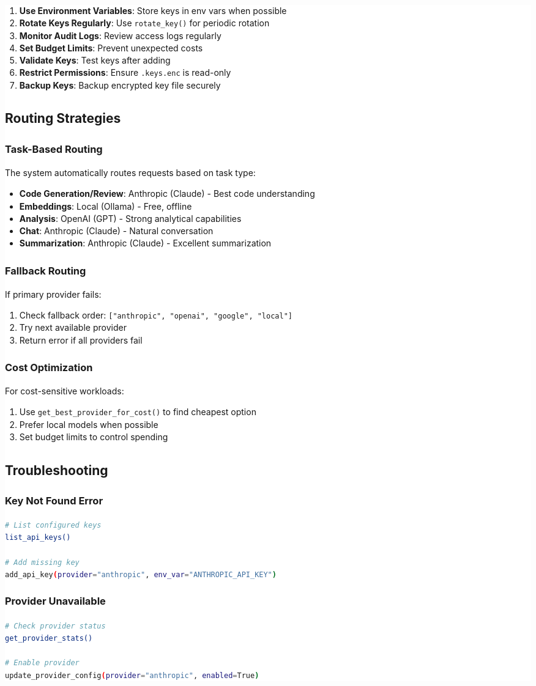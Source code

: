 1. **Use Environment Variables**: Store keys in env vars when possible
2. **Rotate Keys Regularly**: Use `rotate_key()` for periodic rotation
3. **Monitor Audit Logs**: Review access logs regularly
4. **Set Budget Limits**: Prevent unexpected costs
5. **Validate Keys**: Test keys after adding
6. **Restrict Permissions**: Ensure `.keys.enc` is read-only
7. **Backup Keys**: Backup encrypted key file securely

## Routing Strategies

### Task-Based Routing

The system automatically routes requests based on task type:

- **Code Generation/Review**: Anthropic (Claude) - Best code understanding
- **Embeddings**: Local (Ollama) - Free, offline
- **Analysis**: OpenAI (GPT) - Strong analytical capabilities
- **Chat**: Anthropic (Claude) - Natural conversation
- **Summarization**: Anthropic (Claude) - Excellent summarization

### Fallback Routing

If primary provider fails:
1. Check fallback order: `["anthropic", "openai", "google", "local"]`
2. Try next available provider
3. Return error if all providers fail

### Cost Optimization

For cost-sensitive workloads:
1. Use `get_best_provider_for_cost()` to find cheapest option
2. Prefer local models when possible
3. Set budget limits to control spending

## Troubleshooting

### Key Not Found Error
```bash
# List configured keys
list_api_keys()

# Add missing key
add_api_key(provider="anthropic", env_var="ANTHROPIC_API_KEY")
```

### Provider Unavailable
```bash
# Check provider status
get_provider_stats()

# Enable provider
update_provider_config(provider="anthropic", enabled=True)
```
